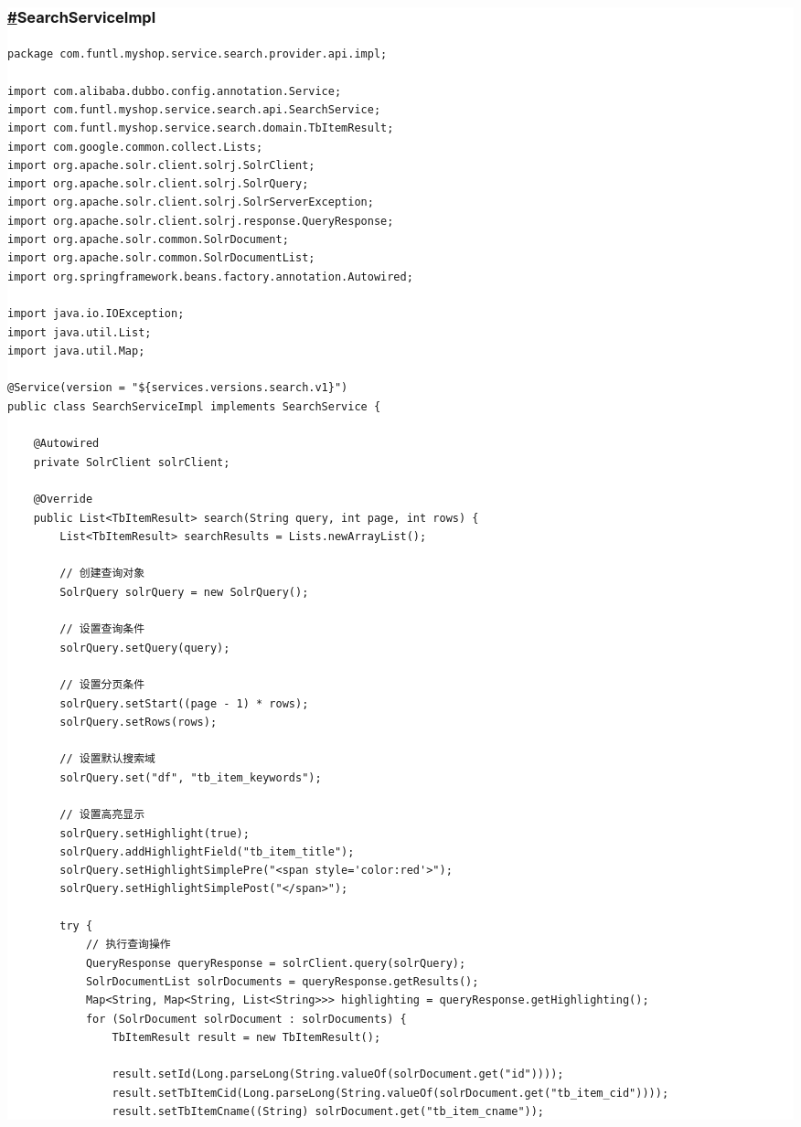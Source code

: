 ### [#](https://funtl.com/zh/apache-dubbo-codeing/Spring-Boot-整合-Solr.html#searchserviceimpl)SearchServiceImpl

```text
package com.funtl.myshop.service.search.provider.api.impl;

import com.alibaba.dubbo.config.annotation.Service;
import com.funtl.myshop.service.search.api.SearchService;
import com.funtl.myshop.service.search.domain.TbItemResult;
import com.google.common.collect.Lists;
import org.apache.solr.client.solrj.SolrClient;
import org.apache.solr.client.solrj.SolrQuery;
import org.apache.solr.client.solrj.SolrServerException;
import org.apache.solr.client.solrj.response.QueryResponse;
import org.apache.solr.common.SolrDocument;
import org.apache.solr.common.SolrDocumentList;
import org.springframework.beans.factory.annotation.Autowired;

import java.io.IOException;
import java.util.List;
import java.util.Map;

@Service(version = "${services.versions.search.v1}")
public class SearchServiceImpl implements SearchService {

    @Autowired
    private SolrClient solrClient;

    @Override
    public List<TbItemResult> search(String query, int page, int rows) {
        List<TbItemResult> searchResults = Lists.newArrayList();

        // 创建查询对象
        SolrQuery solrQuery = new SolrQuery();

        // 设置查询条件
        solrQuery.setQuery(query);

        // 设置分页条件
        solrQuery.setStart((page - 1) * rows);
        solrQuery.setRows(rows);

        // 设置默认搜索域
        solrQuery.set("df", "tb_item_keywords");

        // 设置高亮显示
        solrQuery.setHighlight(true);
        solrQuery.addHighlightField("tb_item_title");
        solrQuery.setHighlightSimplePre("<span style='color:red'>");
        solrQuery.setHighlightSimplePost("</span>");

        try {
            // 执行查询操作
            QueryResponse queryResponse = solrClient.query(solrQuery);
            SolrDocumentList solrDocuments = queryResponse.getResults();
            Map<String, Map<String, List<String>>> highlighting = queryResponse.getHighlighting();
            for (SolrDocument solrDocument : solrDocuments) {
                TbItemResult result = new TbItemResult();

                result.setId(Long.parseLong(String.valueOf(solrDocument.get("id"))));
                result.setTbItemCid(Long.parseLong(String.valueOf(solrDocument.get("tb_item_cid"))));
                result.setTbItemCname((String) solrDocument.get("tb_item_cname"));
```